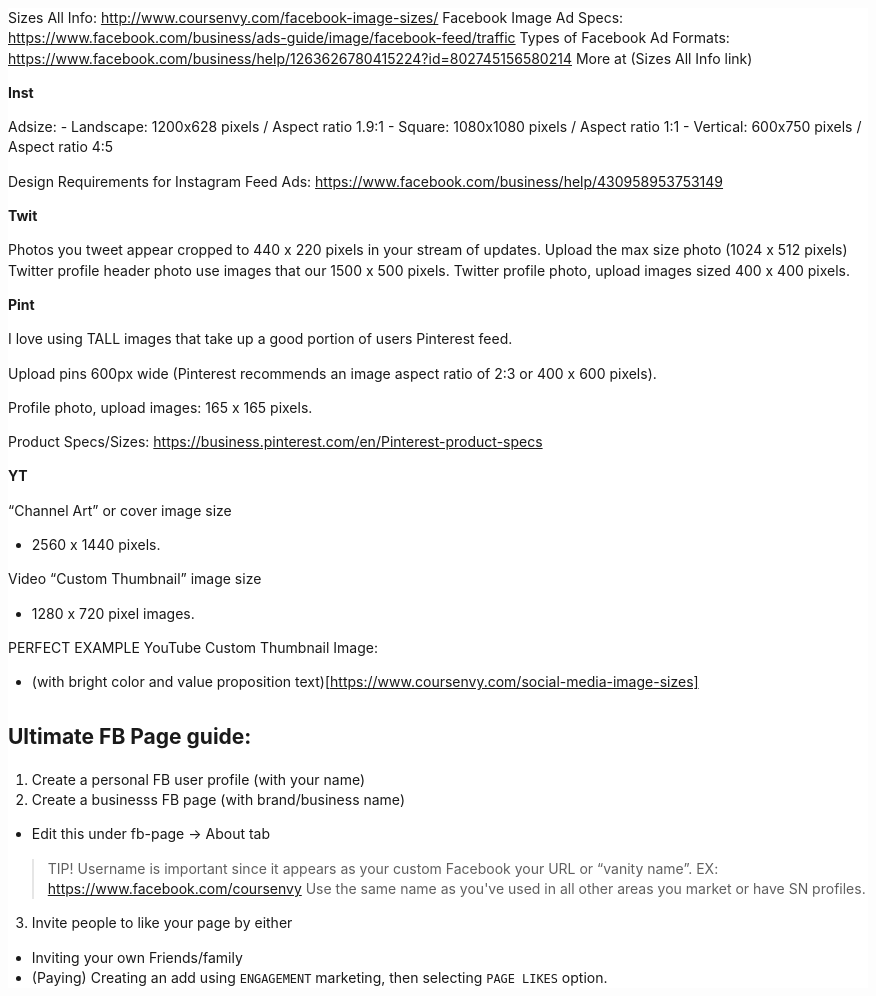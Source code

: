 Sizes All Info: http://www.coursenvy.com/facebook-image-sizes/
Facebook Image Ad Specs: https://www.facebook.com/business/ads-guide/image/facebook-feed/traffic
Types of Facebook Ad Formats: https://www.facebook.com/business/help/1263626780415224?id=802745156580214
More at (Sizes All Info link)


__Inst__

Adsize:
    - Landscape: 1200x628 pixels / Aspect ratio 1.9:1
    - Square: 1080x1080 pixels / Aspect ratio 1:1
    - Vertical: 600x750 pixels / Aspect ratio 4:5
    
Design Requirements for Instagram Feed Ads: https://www.facebook.com/business/help/430958953753149

__Twit__

Photos you tweet appear cropped to 440 x 220 pixels in your stream of updates. Upload the max size photo (1024 x 512 pixels)
Twitter profile header photo use images that our 1500 x 500 pixels.
Twitter profile photo, upload images sized 400 x 400 pixels.

__Pint__

I love using TALL images that take up a good portion of users Pinterest feed.

Upload pins 600px wide (Pinterest recommends an image aspect ratio of 2:3 or 400 x 600 pixels).

Profile photo, upload images: 165 x 165 pixels.

Product Specs/Sizes: https://business.pinterest.com/en/Pinterest-product-specs

__YT__

“Channel Art” or cover image size
- 2560 x 1440 pixels.

Video “Custom Thumbnail” image size
- 1280 x 720 pixel images.

PERFECT EXAMPLE YouTube Custom Thumbnail Image: 
- (with bright color and value proposition text)[https://www.coursenvy.com/social-media-image-sizes]

## Ultimate FB Page guide:

1. Create a personal FB user profile (with your name)
2. Create a businesss FB page (with brand/business name)
  - Edit this under fb-page -> About tab

> TIP!
> Username is important since it appears as your custom Facebook your URL or “vanity name”. EX: https://www.facebook.com/coursenvy
> Use the same name as you've used in all other areas you market or have SN profiles.

3. Invite people to like your page by either
 - Inviting your own Friends/family
 - (Paying) Creating an add using `ENGAGEMENT` marketing, then selecting `PAGE LIKES` option.
 